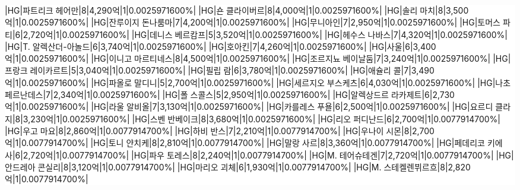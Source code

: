 |HG|파트리크 헤어만|8|4,290억|1|0.0025971600%|
|HG|숀 클라이버르|8|4,000억|1|0.0025971600%|
|HG|솔리 마치|8|3,500억|1|0.0025971600%|
|HG|잔루이지 돈나룸마|7|4,200억|1|0.0025971600%|
|HG|무니아인|7|2,950억|1|0.0025971600%|
|HG|토머스 파티|6|2,720억|1|0.0025971600%|
|HG|데니스 베르캄프|5|3,520억|1|0.0025971600%|
|HG|헤수스 나바스|7|4,320억|1|0.0025971600%|
|HG|T. 알렉산더-아놀드|6|3,740억|1|0.0025971600%|
|HG|호아킨|7|4,260억|1|0.0025971600%|
|HG|사울|6|3,400억|1|0.0025971600%|
|HG|이니고 마르티네스|8|4,500억|1|0.0025971600%|
|HG|조르지뇨 베이날둠|7|3,240억|1|0.0025971600%|
|HG|프랑크 레이카르트|5|3,040억|1|0.0025971600%|
|HG|필립 람|6|3,780억|1|0.0025971600%|
|HG|애슐리 콜|7|3,490억|1|0.0025971600%|
|HG|파올로 말디니|5|2,700억|1|0.0025971600%|
|HG|세르지오 부스케츠|6|4,030억|1|0.0025971600%|
|HG|나초 페르난데스|7|2,340억|1|0.0025971600%|
|HG|폴 스콜스|5|2,950억|1|0.0025971600%|
|HG|알렉상드르 라카제트|6|2,730억|1|0.0025971600%|
|HG|라울 알비올|7|3,130억|1|0.0025971600%|
|HG|카를레스 푸욜|6|2,500억|1|0.0025971600%|
|HG|요르디 클라지|8|3,230억|1|0.0025971600%|
|HG|스벤 반베이크|8|3,680억|1|0.0025971600%|
|HG|리오 퍼디난드|6|2,700억|1|0.0077914700%|
|HG|우고 마요|8|2,860억|1|0.0077914700%|
|HG|하비 반스|7|2,210억|1|0.0077914700%|
|HG|우나이 시몬|8|2,700억|1|0.0077914700%|
|HG|토니 얀치케|8|2,810억|1|0.0077914700%|
|HG|말랑 사르|8|3,360억|1|0.0077914700%|
|HG|페데리코 키에사|6|2,720억|1|0.0077914700%|
|HG|파우 토레스|8|2,240억|1|0.0077914700%|
|HG|M. 테어슈테겐|7|2,720억|1|0.0077914700%|
|HG|안드레아 콘실리|8|3,120억|1|0.0077914700%|
|HG|마리오 괴체|6|1,930억|1|0.0077914700%|
|HG|M. 스테켈렌뷔르흐|8|2,820억|1|0.0077914700%|